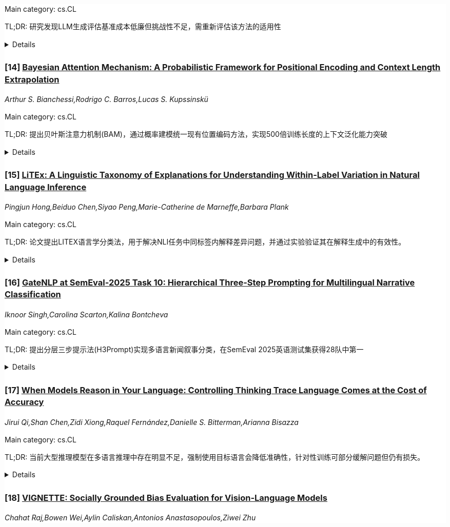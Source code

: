 Main category: cs.CL

TL;DR: 研究发现LLM生成评估基准成本低廉但挑战性不足，需重新评估该方法的适用性


<details><summary>Details</summary></details>


### [14] [Bayesian Attention Mechanism: A Probabilistic Framework for Positional Encoding and Context Length Extrapolation](https://arxiv.org/abs/2505.22842)
*Arthur S. Bianchessi,Rodrigo C. Barros,Lucas S. Kupssinskü*

Main category: cs.CL

TL;DR: 提出贝叶斯注意力机制(BAM)，通过概率建模统一现有位置编码方法，实现500倍训练长度的上下文泛化能力突破


<details><summary>Details</summary></details>


### [15] [LiTEx: A Linguistic Taxonomy of Explanations for Understanding Within-Label Variation in Natural Language Inference](https://arxiv.org/abs/2505.22848)
*Pingjun Hong,Beiduo Chen,Siyao Peng,Marie-Catherine de Marneffe,Barbara Plank*

Main category: cs.CL

TL;DR: 论文提出LITEX语言学分类法，用于解决NLI任务中同标签内解释差异问题，并通过实验验证其在解释生成中的有效性。


<details><summary>Details</summary></details>


### [16] [GateNLP at SemEval-2025 Task 10: Hierarchical Three-Step Prompting for Multilingual Narrative Classification](https://arxiv.org/abs/2505.22867)
*Iknoor Singh,Carolina Scarton,Kalina Bontcheva*

Main category: cs.CL

TL;DR: 提出分层三步提示法(H3Prompt)实现多语言新闻叙事分类，在SemEval 2025英语测试集获得28队中第一


<details><summary>Details</summary></details>


### [17] [When Models Reason in Your Language: Controlling Thinking Trace Language Comes at the Cost of Accuracy](https://arxiv.org/abs/2505.22888)
*Jirui Qi,Shan Chen,Zidi Xiong,Raquel Fernández,Danielle S. Bitterman,Arianna Bisazza*

Main category: cs.CL

TL;DR: 当前大型推理模型在多语言推理中存在明显不足，强制使用目标语言会降低准确性，针对性训练可部分缓解问题但仍有损失。


<details><summary>Details</summary></details>


### [18] [VIGNETTE: Socially Grounded Bias Evaluation for Vision-Language Models](https://arxiv.org/abs/2505.22897)
*Chahat Raj,Bowen Wei,Aylin Caliskan,Antonios Anastasopoulos,Ziwei Zhu*
